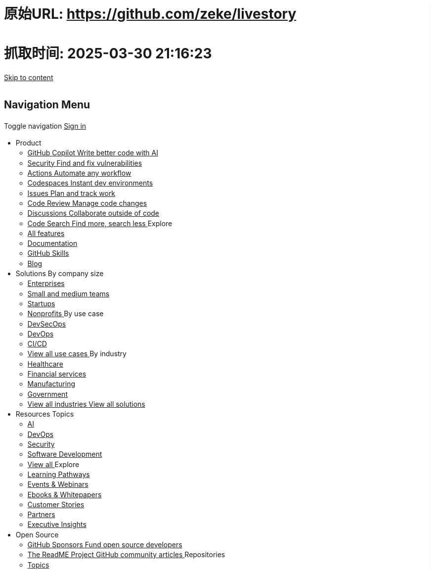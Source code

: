 # 原始URL: https://github.com/zeke/livestory

# 抓取时间: 2025-03-30 21:16:23

[Skip to content](https://github.com/zeke/livestory#start-of-content)
## Navigation Menu
Toggle navigation
[ ](https://github.com/)
[ Sign in ](https://github.com/login?return_to=https%3A%2F%2Fgithub.com%2Fzeke%2Flivestory)
  * Product 
    * [ GitHub Copilot Write better code with AI  ](https://github.com/features/copilot)
    * [ Security Find and fix vulnerabilities  ](https://github.com/features/security)
    * [ Actions Automate any workflow  ](https://github.com/features/actions)
    * [ Codespaces Instant dev environments  ](https://github.com/features/codespaces)
    * [ Issues Plan and track work  ](https://github.com/features/issues)
    * [ Code Review Manage code changes  ](https://github.com/features/code-review)
    * [ Discussions Collaborate outside of code  ](https://github.com/features/discussions)
    * [ Code Search Find more, search less  ](https://github.com/features/code-search)
Explore
    * [ All features ](https://github.com/features)
    * [ Documentation ](https://docs.github.com)
    * [ GitHub Skills ](https://skills.github.com)
    * [ Blog ](https://github.blog)
  * Solutions 
By company size
    * [ Enterprises ](https://github.com/enterprise)
    * [ Small and medium teams ](https://github.com/team)
    * [ Startups ](https://github.com/enterprise/startups)
    * [ Nonprofits ](https://github.com/solutions/industry/nonprofits)
By use case
    * [ DevSecOps ](https://github.com/solutions/use-case/devsecops)
    * [ DevOps ](https://github.com/solutions/use-case/devops)
    * [ CI/CD ](https://github.com/solutions/use-case/ci-cd)
    * [ View all use cases ](https://github.com/solutions/use-case)
By industry
    * [ Healthcare ](https://github.com/solutions/industry/healthcare)
    * [ Financial services ](https://github.com/solutions/industry/financial-services)
    * [ Manufacturing ](https://github.com/solutions/industry/manufacturing)
    * [ Government ](https://github.com/solutions/industry/government)
    * [ View all industries ](https://github.com/solutions/industry)
[ View all solutions ](https://github.com/solutions)
  * Resources 
Topics
    * [ AI ](https://github.com/resources/articles/ai)
    * [ DevOps ](https://github.com/resources/articles/devops)
    * [ Security ](https://github.com/resources/articles/security)
    * [ Software Development ](https://github.com/resources/articles/software-development)
    * [ View all ](https://github.com/resources/articles)
Explore
    * [ Learning Pathways ](https://resources.github.com/learn/pathways)
    * [ Events & Webinars ](https://resources.github.com)
    * [ Ebooks & Whitepapers ](https://github.com/resources/whitepapers)
    * [ Customer Stories ](https://github.com/customer-stories)
    * [ Partners ](https://partner.github.com)
    * [ Executive Insights ](https://github.com/solutions/executive-insights)
  * Open Source 
    * [ GitHub Sponsors Fund open source developers  ](https://github.com/sponsors)
    * [ The ReadME Project GitHub community articles  ](https://github.com/readme)
Repositories
    * [ Topics ](https://github.com/topics)